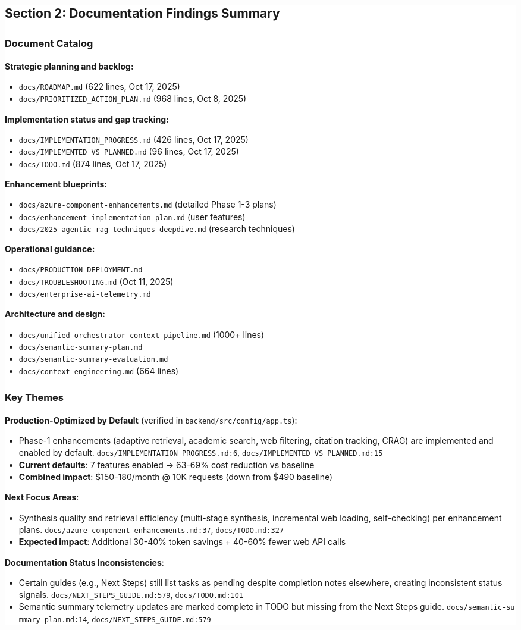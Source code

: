 
## Section 2: Documentation Findings Summary

### Document Catalog

**Strategic planning and backlog:**

- `docs/ROADMAP.md` (622 lines, Oct 17, 2025)
- `docs/PRIORITIZED_ACTION_PLAN.md` (968 lines, Oct 8, 2025)

**Implementation status and gap tracking:**

- `docs/IMPLEMENTATION_PROGRESS.md` (426 lines, Oct 17, 2025)
- `docs/IMPLEMENTED_VS_PLANNED.md` (96 lines, Oct 17, 2025)
- `docs/TODO.md` (874 lines, Oct 17, 2025)

**Enhancement blueprints:**

- `docs/azure-component-enhancements.md` (detailed Phase 1-3 plans)
- `docs/enhancement-implementation-plan.md` (user features)
- `docs/2025-agentic-rag-techniques-deepdive.md` (research techniques)

**Operational guidance:**

- `docs/PRODUCTION_DEPLOYMENT.md`
- `docs/TROUBLESHOOTING.md` (Oct 11, 2025)
- `docs/enterprise-ai-telemetry.md`

**Architecture and design:**

- `docs/unified-orchestrator-context-pipeline.md` (1000+ lines)
- `docs/semantic-summary-plan.md`
- `docs/semantic-summary-evaluation.md`
- `docs/context-engineering.md` (664 lines)

### Key Themes

**Production-Optimized by Default** (verified in `backend/src/config/app.ts`):

- Phase-1 enhancements (adaptive retrieval, academic search, web filtering, citation tracking, CRAG) are implemented and enabled by default. `docs/IMPLEMENTATION_PROGRESS.md:6`, `docs/IMPLEMENTED_VS_PLANNED.md:15`
- **Current defaults**: 7 features enabled → 63-69% cost reduction vs baseline
- **Combined impact**: $150-180/month @ 10K requests (down from $490 baseline)

**Next Focus Areas**:

- Synthesis quality and retrieval efficiency (multi-stage synthesis, incremental web loading, self-checking) per enhancement plans. `docs/azure-component-enhancements.md:37`, `docs/TODO.md:327`
- **Expected impact**: Additional 30-40% token savings + 40-60% fewer web API calls

**Documentation Status Inconsistencies**:

- Certain guides (e.g., Next Steps) still list tasks as pending despite completion notes elsewhere, creating inconsistent status signals. `docs/NEXT_STEPS_GUIDE.md:579`, `docs/TODO.md:101`
- Semantic summary telemetry updates are marked complete in TODO but missing from the Next Steps guide. `docs/semantic-summary-plan.md:14`, `docs/NEXT_STEPS_GUIDE.md:579`

